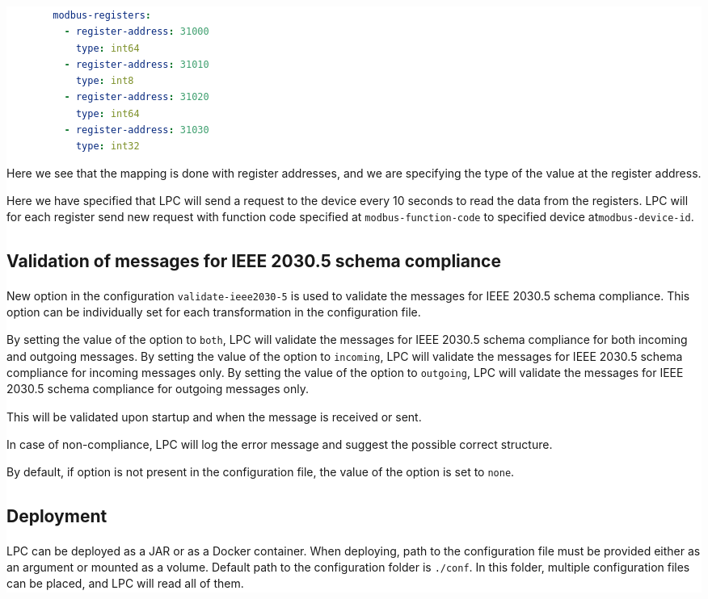 ```yaml
        modbus-registers:
          - register-address: 31000
            type: int64
          - register-address: 31010
            type: int8
          - register-address: 31020
            type: int64
          - register-address: 31030
            type: int32
```

Here we see that the mapping is done with register addresses, and we are specifying the type of the value at the
register address.

Here we have specified that LPC will send a request to the device every 10 seconds to read the data from the registers.
LPC will for each register send new request with function code specified at ```modbus-function-code``` to specified
device at```modbus-device-id```.

## Validation of messages for IEEE 2030.5 schema compliance

New option in the configuration `validate-ieee2030-5` is used to validate the messages for IEEE 2030.5 schema
compliance.
This option can be individually set for each transformation in the configuration file.

By setting the value of the option to `both`, LPC will validate the messages for IEEE 2030.5 schema compliance for both
incoming and outgoing messages.
By setting the value of the option to `incoming`, LPC will validate the messages for IEEE 2030.5 schema compliance for
incoming messages only.
By setting the value of the option to `outgoing`, LPC will validate the messages for IEEE 2030.5 schema compliance for
outgoing messages only.

This will be validated upon startup and when the message is received or sent.

In case of non-compliance, LPC will log the error message and suggest the possible correct structure.

By default, if option is not present in the configuration file, the value of the option is set to `none`.

## Deployment

LPC can be deployed as a JAR or as a Docker container.
When deploying, path to the configuration file must be provided either as an argument or mounted as a volume.
Default path to the configuration folder is ```./conf```.
In this folder, multiple configuration files can be placed, and LPC will read all of them.
